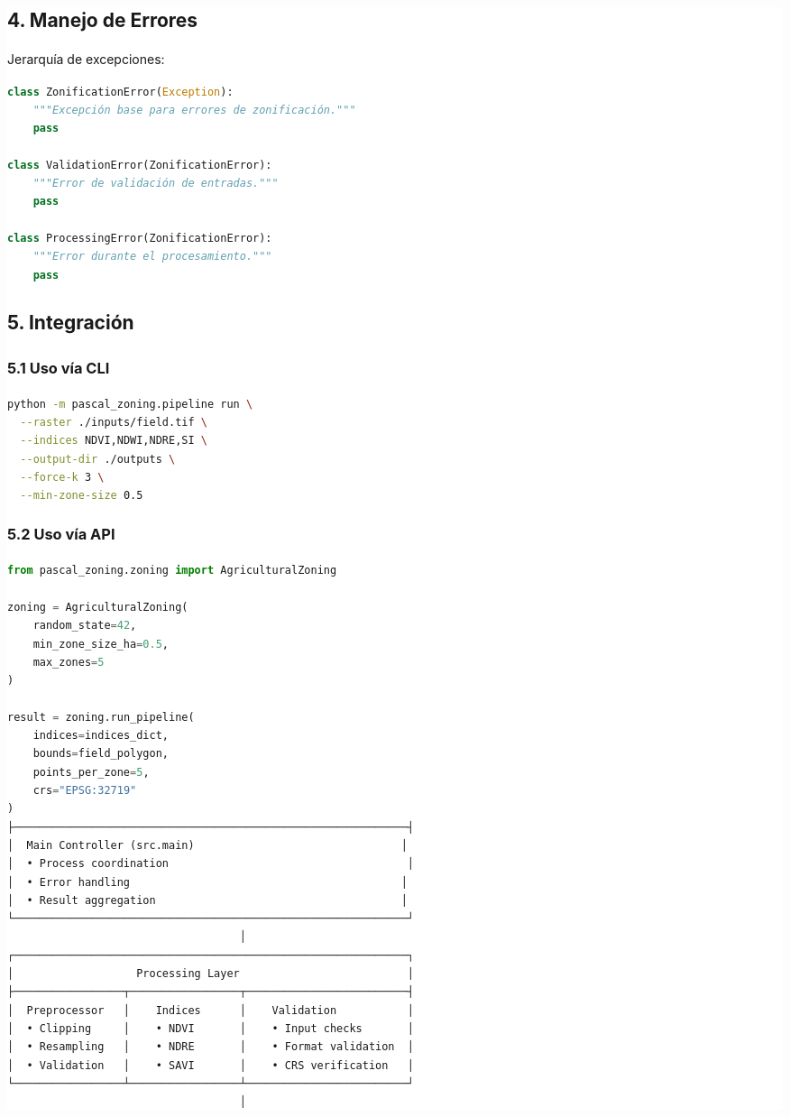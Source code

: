 ## 4. Manejo de Errores

Jerarquía de excepciones:

```python
class ZonificationError(Exception):
    """Excepción base para errores de zonificación."""
    pass

class ValidationError(ZonificationError):
    """Error de validación de entradas."""
    pass

class ProcessingError(ZonificationError):
    """Error durante el procesamiento."""
    pass
```

## 5. Integración

### 5.1 Uso vía CLI

```bash
python -m pascal_zoning.pipeline run \
  --raster ./inputs/field.tif \
  --indices NDVI,NDWI,NDRE,SI \
  --output-dir ./outputs \
  --force-k 3 \
  --min-zone-size 0.5
```

### 5.2 Uso vía API

```python
from pascal_zoning.zoning import AgriculturalZoning

zoning = AgriculturalZoning(
    random_state=42,
    min_zone_size_ha=0.5,
    max_zones=5
)

result = zoning.run_pipeline(
    indices=indices_dict,
    bounds=field_polygon,
    points_per_zone=5,
    crs="EPSG:32719"
)
├─────────────────────────────────────────────────────────────┤
│  Main Controller (src.main)                                │
│  • Process coordination                                     │
│  • Error handling                                          │
│  • Result aggregation                                      │
└─────────────────────────────────────────────────────────────┘
                                    │
┌─────────────────────────────────────────────────────────────┐
│                   Processing Layer                          │
├─────────────────┬─────────────────┬─────────────────────────┤
│  Preprocessor   │    Indices      │    Validation           │
│  • Clipping     │    • NDVI       │    • Input checks       │
│  • Resampling   │    • NDRE       │    • Format validation  │
│  • Validation   │    • SAVI       │    • CRS verification   │
└─────────────────┴─────────────────┴─────────────────────────┘
                                    │
```